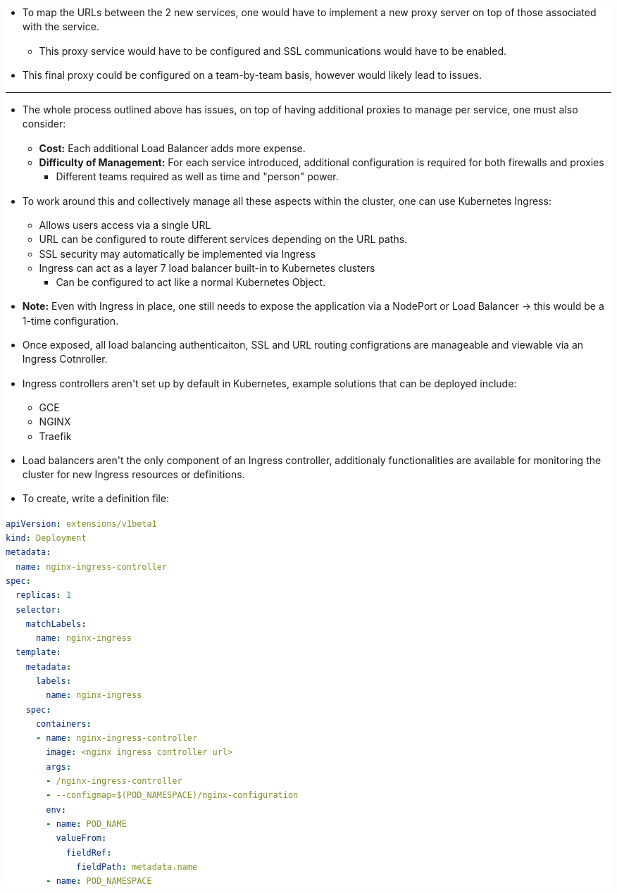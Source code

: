 - To map the URLs between the 2 new services, one would have to implement a new proxy server on top of those associated with the service.
  - This proxy service would have to be configured and SSL communications would have to be enabled.

- This final proxy could be configured on a team-by-team basis, however would likely lead to issues.

---

- The whole process outlined above has issues, on top of having additional proxies to manage per service, one must also consider:
  - **Cost:** Each additional Load Balancer adds more expense.
  - **Difficulty of Management:** For each service introduced, additional configuration is required for both firewalls and proxies
    - Different teams required as well as time and "person" power.

- To work around this and collectively manage all these aspects within the cluster, one can use Kubernetes Ingress:
  - Allows users access via a single URL
  - URL can be configured to route different services depending on the URL paths.
  - SSL security may automatically be implemented via Ingress
  - Ingress can act as a layer 7 load balancer built-in to Kubernetes clusters
    - Can be configured to act like a normal Kubernetes Object.

- **Note:** Even with Ingress in place, one still needs to expose the application via a NodePort or Load Balancer -> this would be a 1-time configuration.

- Once exposed, all load balancing authenticaiton, SSL and URL routing configrations are manageable and viewable via an Ingress Cotnroller.

- Ingress controllers aren't set up by default in Kubernetes, example solutions that can be deployed include:
  - GCE
  - NGINX
  - Traefik

- Load balancers aren't the only component of an Ingress controller, additionaly functionalities are available for monitoring the cluster for new Ingress resources or definitions.

- To create, write a definition file:

```yaml
apiVersion: extensions/v1beta1
kind: Deployment
metadata:
  name: nginx-ingress-controller
spec:
  replicas: 1
  selector:
    matchLabels:
      name: nginx-ingress
  template:
    metadata:
      labels:
        name: nginx-ingress
    spec:
      containers:
      - name: nginx-ingress-controller
        image: <nginx ingress controller url>
        args:
        - /nginx-ingress-controller
        - --configmap=$(POD_NAMESPACE)/nginx-configuration
        env:
        - name: POD_NAME
          valueFrom:
            fieldRef:
              fieldPath: metadata.name
        - name: POD_NAMESPACE
```